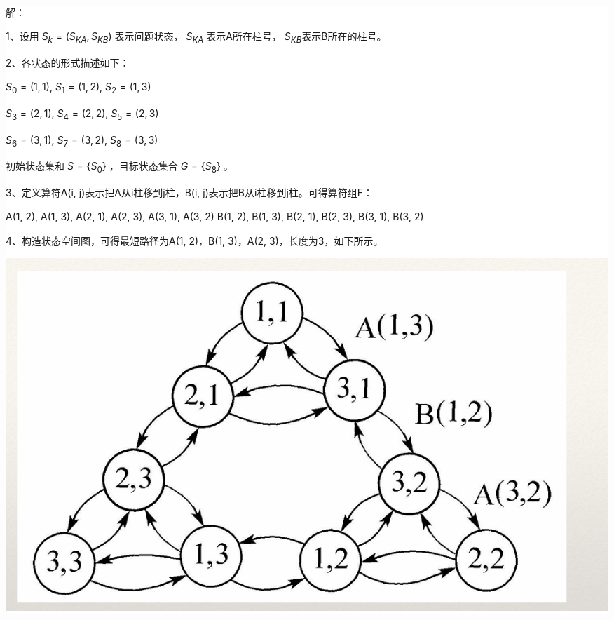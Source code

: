 解：

1、设用 $S_{k} = (S_{KA}, S_{KB})$ 表示问题状态， $S_{KA}$ 表示A所在柱号， $S_{KB}$表示B所在的柱号。

2、各状态的形式描述如下：

$S_0 = (1, 1)$, $S_1 = (1, 2)$, $S_2 = (1, 3)$

$S_3 = (2, 1)$, $S_4 = (2, 2)$, $S_5 = (2, 3)$

$S_6 = (3, 1)$, $S_7 = (3, 2)$, $S_8 = (3, 3)$

初始状态集和 $S = \{S_0\}$ ，目标状态集合 $G = \{S_8\}$ 。

3、定义算符A(i, j)表示把A从i柱移到j柱，B(i, j)表示把B从i柱移到j柱。可得算符组F：

A(1, 2), A(1, 3), A(2, 1), A(2, 3), A(3, 1), A(3, 2)
B(1, 2), B(1, 3), B(2, 1), B(2, 3), B(3, 1), B(3, 2)

4、构造状态空间图，可得最短路径为A(1, 2)，B(1, 3)，A(2, 3)，长度为3，如下所示。

![状态空间图](img/01/17.png)








